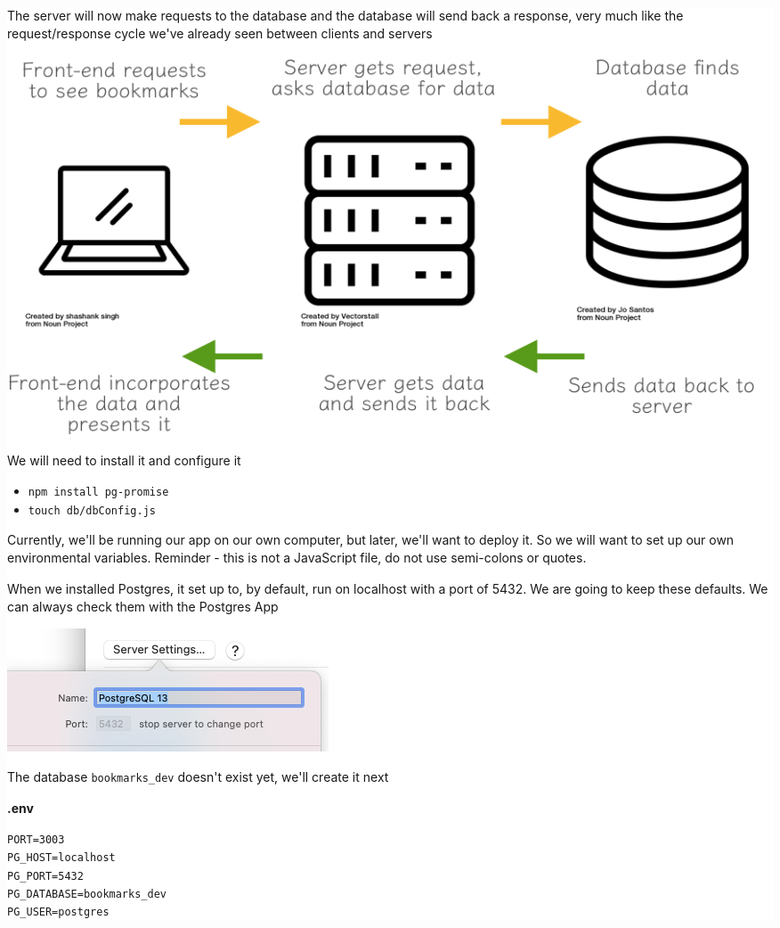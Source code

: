 The server will now make requests to the database and the database will send back a response, very much like the request/response cycle we've already seen between clients and servers

![](./assets/server-db.png)

We will need to install it and configure it

- `npm install pg-promise`
- `touch db/dbConfig.js`

Currently, we'll be running our app on our own computer, but later, we'll want to deploy it. So we will want to set up our own environmental variables. Reminder - this is not a JavaScript file, do not use semi-colons or quotes.

When we installed Postgres, it set up to, by default, run on localhost with a port of 5432. We are going to keep these defaults. We can always check them with the Postgres App

![](./assets/postgres-config.png)

The database `bookmarks_dev` doesn't exist yet, we'll create it next

**.env**

```
PORT=3003
PG_HOST=localhost
PG_PORT=5432
PG_DATABASE=bookmarks_dev
PG_USER=postgres
```
